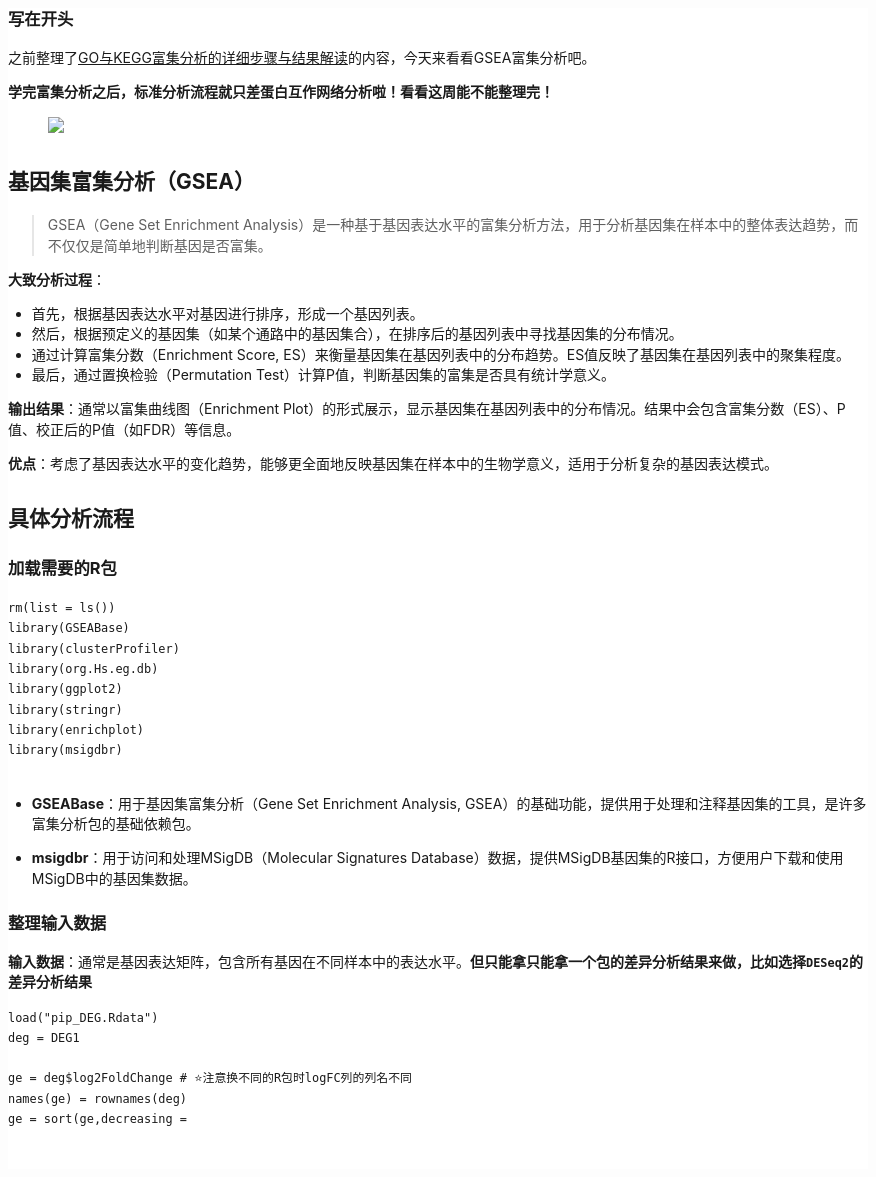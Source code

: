 <div><section data-tool="mdnice编辑器" data-website="https://www.mdnice.com" data-pm-slice="0 0 []"><h3 data-tool="mdnice编辑器"><span data-cacheurl="" data-remoteid=""></span><span></span><span><span leaf="">写在开头</span></span><span></span></h3><p data-tool="mdnice编辑器"><span leaf="">之前整理了<a target="_blank" href="https://mp.weixin.qq.com/s?__biz=MzkxOTI0Mjc3Mw==&amp;mid=2247493974&amp;idx=1&amp;sn=9f141750e6ddda5075611cced6bc7a23&amp;scene=21#wechat_redirect" textvalue="" linktype="text" data-linktype="2">GO与KEGG富集分析的详细步骤与结果解读</a>的内容，今天来看看GSEA富集分析吧。</span></p><p data-tool="mdnice编辑器"><strong><span leaf="">学完富集分析之后，标准分析流程就只差蛋白互作网络分析啦！看看这周能不能整理完！</span></strong></p><figure data-tool="mdnice编辑器"><span leaf=""><img data-imgfileid="100010422" data-src="https://mmbiz.qpic.cn/sz_mmbiz_png/icQem1PXnP9YiaRwSceXjzEldORG3tHZmJCic3RJNib9T6hCDn8ib82Xkw9DRDVfjgiciaicppkRoy7hOK4FTrQJP8XSJQ/640?wx_fmt=png&amp;from=appmsg" data-type="png" src="https://mmbiz.qpic.cn/sz_mmbiz_png/icQem1PXnP9YiaRwSceXjzEldORG3tHZmJCic3RJNib9T6hCDn8ib82Xkw9DRDVfjgiciaicppkRoy7hOK4FTrQJP8XSJQ/640?wx_fmt=png&amp;from=appmsg"></span></figure><h2 data-cacheurl="" data-remoteid="" data-tool="mdnice编辑器"><span></span><span><span leaf="">基因集富集分析（GSEA）</span></span><span></span></h2><blockquote><span></span><p><span leaf="">GSEA（Gene Set Enrichment Analysis）是一种基于基因表达水平的富集分析方法，用于分析基因集在样本中的整体表达趋势，而不仅仅是简单地判断基因是否富集。</span></p></blockquote><p data-tool="mdnice编辑器"><strong><span leaf="">大致分析过程</span></strong><span leaf="">：</span></p><ul><li><section><span leaf="">首先，根据基因表达水平对基因进行排序，形成一个基因列表。</span></section></li><li><section><span leaf="">然后，根据预定义的基因集（如某个通路中的基因集合），在排序后的基因列表中寻找基因集的分布情况。</span></section></li><li><section><span leaf="">通过计算富集分数（Enrichment Score, ES）来衡量基因集在基因列表中的分布趋势。ES值反映了基因集在基因列表中的聚集程度。</span></section></li><li><section><span leaf="">最后，通过置换检验（Permutation Test）计算P值，判断基因集的富集是否具有统计学意义。</span></section></li></ul><p data-tool="mdnice编辑器"><strong><span leaf="">输出结果</span></strong><span leaf="">：通常以富集曲线图（Enrichment Plot）的形式展示，显示基因集在基因列表中的分布情况。结果中会包含富集分数（ES）、P值、校正后的P值（如FDR）等信息。</span></p><p data-tool="mdnice编辑器"><strong><span leaf="">优点</span></strong><span leaf="">：考虑了基因表达水平的变化趋势，能够更全面地反映基因集在样本中的生物学意义，适用于分析复杂的基因表达模式。</span></p><h2 data-cacheurl="" data-remoteid="" data-tool="mdnice编辑器"><span></span><span><span leaf="">具体分析流程</span></span><span></span></h2><h3 data-tool="mdnice编辑器"><span data-cacheurl="" data-remoteid=""></span><span></span><span><span leaf="">加载需要的R包</span></span><span></span></h3><pre data-tool="mdnice编辑器"><span data-cacheurl="" data-remoteid=""></span><code><span leaf="">rm(list = ls())</span><br><span leaf="">library(GSEABase) </span><br><span leaf="">library(clusterProfiler)</span><br><span leaf="">library(org.Hs.eg.db)</span><br><span leaf="">library(ggplot2)</span><br><span leaf="">library(stringr)</span><br><span leaf="">library(enrichplot)</span><br><span leaf="">library(msigdbr)</span><br><br></code></pre><ul><li><section><p><strong><span leaf="">GSEABase</span></strong><span leaf="">：用于基因集富集分析（Gene Set Enrichment Analysis, GSEA）的基础功能，提供用于处理和注释基因集的工具，是许多富集分析包的基础依赖包。</span></p></section></li><li><section><p><strong><span leaf="">msigdbr</span></strong><span leaf="">：用于访问和处理MSigDB（Molecular Signatures Database）数据，提供MSigDB基因集的R接口，方便用户下载和使用MSigDB中的基因集数据。</span></p></section></li></ul><h3 data-tool="mdnice编辑器"><span data-cacheurl="" data-remoteid=""></span><span></span><span><span leaf="">整理输入数据</span></span><span></span></h3><p data-tool="mdnice编辑器"><strong><span leaf="">输入数据</span></strong><span leaf="">：通常是基因表达矩阵，包含所有基因在不同样本中的表达水平。</span><strong><span leaf="">但只能拿只能拿一个包的差异分析结果来做，比如选择</span><code><span leaf="">DESeq2</span></code><span leaf="">的差异分析结果</span></strong></p><pre data-tool="mdnice编辑器"><span data-cacheurl="" data-remoteid=""></span><code><span leaf="">load(</span><span><span leaf="">"pip_DEG.Rdata"</span></span><span leaf="">)</span><br><span leaf="">deg = DEG1</span><br><br><span leaf="">ge = deg</span><span><span leaf="">$log2FoldChange</span></span><span leaf=""> </span><span><span leaf=""># ⭐注意换不同的R包时logFC列的列名不同</span></span><br><span leaf="">names(ge) = rownames(deg)</span><br><span leaf="">ge = sort(ge,decreasing =